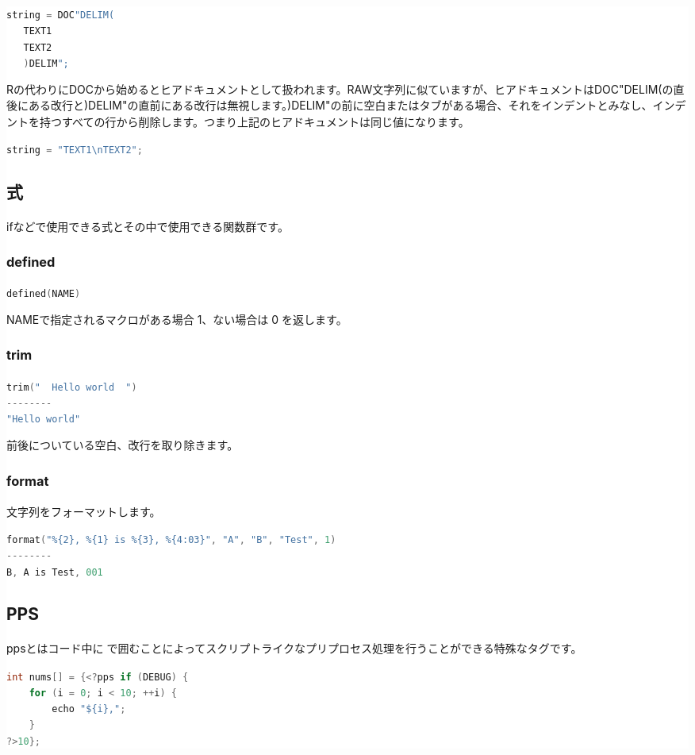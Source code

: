```c++
string = DOC"DELIM(
   TEXT1
   TEXT2
   )DELIM";
```

Rの代わりにDOCから始めるとヒアドキュメントとして扱われます。RAW文字列に似ていますが、ヒアドキュメントはDOC"DELIM(の直後にある改行と)DELIM"の直前にある改行は無視します。)DELIM"の前に空白またはタブがある場合、それをインデントとみなし、インデントを持つすべての行から削除します。つまり上記のヒアドキュメントは同じ値になります。

```c++
string = "TEXT1\nTEXT2";
```

## 式

ifなどで使用できる式とその中で使用できる関数群です。

### defined

```c++
defined(NAME)
```

NAMEで指定されるマクロがある場合 1、ない場合は 0 を返します。

### trim

```c++
trim("  Hello world  ")
--------
"Hello world"
```

前後についている空白、改行を取り除きます。

### format

文字列をフォーマットします。

```c++
format("%{2}, %{1} is %{3}, %{4:03}", "A", "B", "Test", 1)
--------
B, A is Test, 001
```





## PPS

ppsとはコード中に <?pps ?> で囲むことによってスクリプトライクなプリプロセス処理を行うことができる特殊なタグです。

```c++
int nums[] = {<?pps if (DEBUG) {
    for (i = 0; i < 10; ++i) {
        echo "${i},";
    }
?>10};
```
